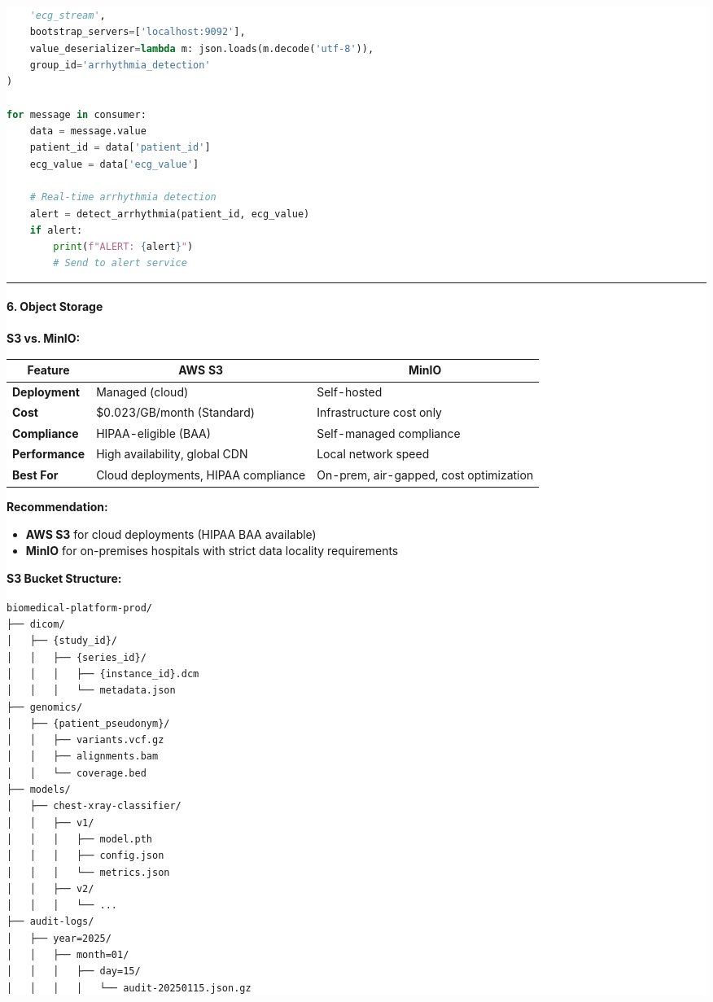 ```python
    'ecg_stream',
    bootstrap_servers=['localhost:9092'],
    value_deserializer=lambda m: json.loads(m.decode('utf-8')),
    group_id='arrhythmia_detection'
)

for message in consumer:
    data = message.value
    patient_id = data['patient_id']
    ecg_value = data['ecg_value']

    # Real-time arrhythmia detection
    alert = detect_arrhythmia(patient_id, ecg_value)
    if alert:
        print(f"ALERT: {alert}")
        # Send to alert service
```

---

#### 6. Object Storage

**S3 vs. MinIO:**

| Feature | AWS S3 | MinIO |
|---------|--------|-------|
| **Deployment** | Managed (cloud) | Self-hosted |
| **Cost** | $0.023/GB/month (Standard) | Infrastructure cost only |
| **Compliance** | HIPAA-eligible (BAA) | Self-managed compliance |
| **Performance** | High availability, global CDN | Local network speed |
| **Best For** | Cloud deployments, HIPAA compliance | On-prem, air-gapped, cost optimization |

**Recommendation:**
- **AWS S3** for cloud deployments (HIPAA BAA available)
- **MinIO** for on-premises hospitals with strict data locality requirements

**S3 Bucket Structure:**
```
biomedical-platform-prod/
├── dicom/
│   ├── {study_id}/
│   │   ├── {series_id}/
│   │   │   ├── {instance_id}.dcm
│   │   │   └── metadata.json
├── genomics/
│   ├── {patient_pseudonym}/
│   │   ├── variants.vcf.gz
│   │   ├── alignments.bam
│   │   └── coverage.bed
├── models/
│   ├── chest-xray-classifier/
│   │   ├── v1/
│   │   │   ├── model.pth
│   │   │   ├── config.json
│   │   │   └── metrics.json
│   │   ├── v2/
│   │   │   └── ...
├── audit-logs/
│   ├── year=2025/
│   │   ├── month=01/
│   │   │   ├── day=15/
│   │   │   │   └── audit-20250115.json.gz
```